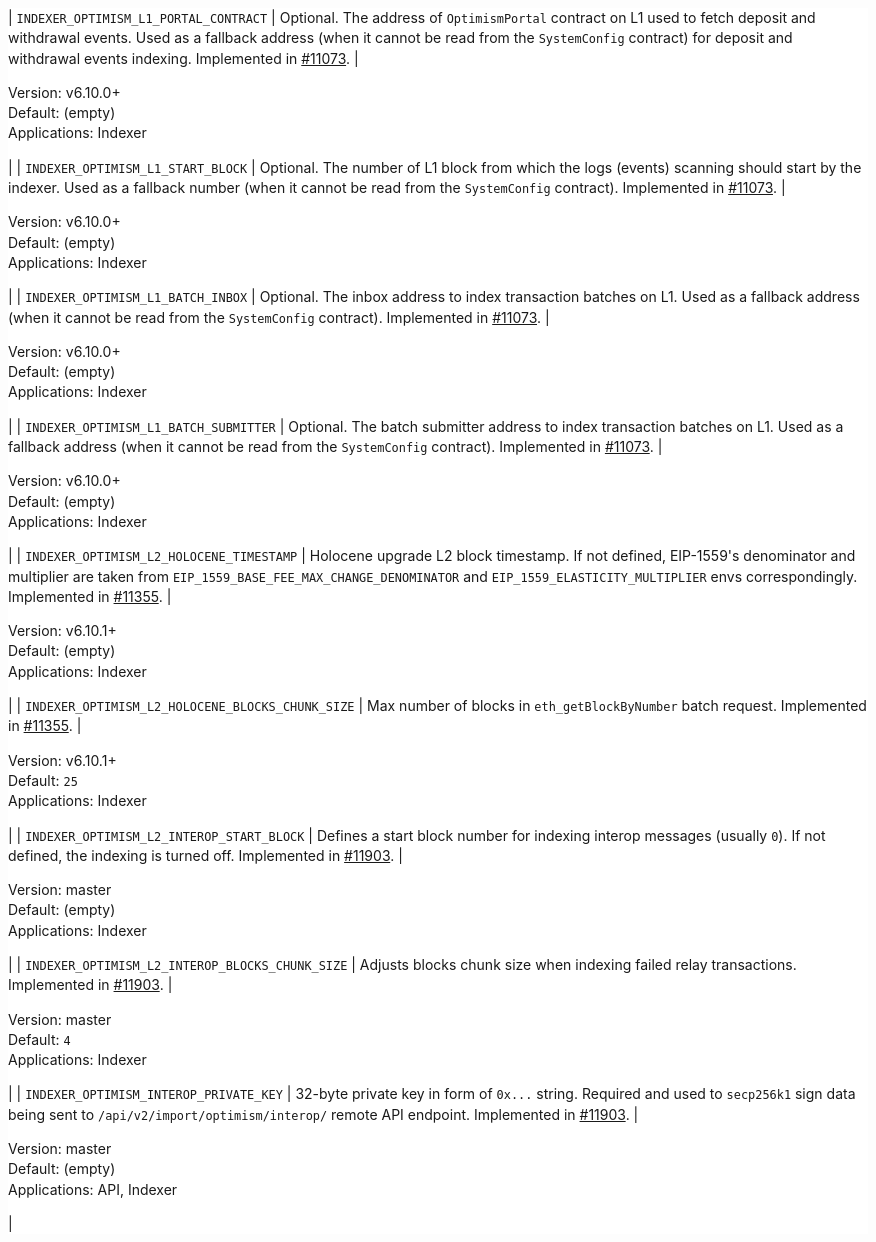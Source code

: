 | `INDEXER_OPTIMISM_L1_PORTAL_CONTRACT`                | Optional. The address of `OptimismPortal` contract on L1 used to fetch deposit and withdrawal events. Used as a fallback address (when it cannot be read from the `SystemConfig` contract) for deposit and withdrawal events indexing. Implemented in [#11073](https://github.com/blockscout/blockscout/pull/11073).                                                                                                                                                                   | <p>Version: v6.10.0+<br>Default: (empty)<br>Applications: Indexer</p>                                                  |
| `INDEXER_OPTIMISM_L1_START_BLOCK`                    | Optional. The number of L1 block from which the logs (events) scanning should start by the indexer. Used as a fallback number (when it cannot be read from the `SystemConfig` contract). Implemented in [#11073](https://github.com/blockscout/blockscout/pull/11073).                                                                                                                                                                                                                 | <p>Version: v6.10.0+<br>Default: (empty)<br>Applications: Indexer</p>                                                  |
| `INDEXER_OPTIMISM_L1_BATCH_INBOX`                    | Optional. The inbox address to index transaction batches on L1. Used as a fallback address (when it cannot be read from the `SystemConfig` contract). Implemented in [#11073](https://github.com/blockscout/blockscout/pull/11073).                                                                                                                                                                                                                                                    | <p>Version: v6.10.0+<br>Default: (empty)<br>Applications: Indexer</p>                                                  |
| `INDEXER_OPTIMISM_L1_BATCH_SUBMITTER`                | Optional. The batch submitter address to index transaction batches on L1. Used as a fallback address (when it cannot be read from the `SystemConfig` contract). Implemented in [#11073](https://github.com/blockscout/blockscout/pull/11073).                                                                                                                                                                                                                                          | <p>Version: v6.10.0+<br>Default: (empty)<br>Applications: Indexer</p>                                                  |
| `INDEXER_OPTIMISM_L2_HOLOCENE_TIMESTAMP`             | Holocene upgrade L2 block timestamp. If not defined, EIP-1559's denominator and multiplier are taken from `EIP_1559_BASE_FEE_MAX_CHANGE_DENOMINATOR` and `EIP_1559_ELASTICITY_MULTIPLIER` envs correspondingly. Implemented in [#11355](https://github.com/blockscout/blockscout/pull/11355).                                                                                                                                                                                          | <p>Version: v6.10.1+<br>Default: (empty)<br>Applications: Indexer</p>                                                  |
| `INDEXER_OPTIMISM_L2_HOLOCENE_BLOCKS_CHUNK_SIZE`     | Max number of blocks in `eth_getBlockByNumber` batch request. Implemented in [#11355](https://github.com/blockscout/blockscout/pull/11355).                                                                                                                                                                                                                                                                                                                                            | <p>Version: v6.10.1+<br>Default: <code>25</code><br>Applications: Indexer</p>                                          |
| `INDEXER_OPTIMISM_L2_INTEROP_START_BLOCK`            | Defines a start block number for indexing interop messages (usually `0`). If not defined, the indexing is turned off. Implemented in [#11903](https://github.com/blockscout/blockscout/pull/11903).                                                                                                                                                                                                                                                                                    | <p>Version: master<br>Default: (empty)<br>Applications: Indexer</p>                                                  |
| `INDEXER_OPTIMISM_L2_INTEROP_BLOCKS_CHUNK_SIZE`      | Adjusts blocks chunk size when indexing failed relay transactions. Implemented in [#11903](https://github.com/blockscout/blockscout/pull/11903).                                                                                                                                                                                                                                                                                                                                       | <p>Version: master<br>Default: <code>4</code><br>Applications: Indexer</p>                                           |
| `INDEXER_OPTIMISM_INTEROP_PRIVATE_KEY`               | 32-byte private key in form of `0x...` string. Required and used to `secp256k1` sign data being sent to `/api/v2/import/optimism/interop/` remote API endpoint. Implemented in [#11903](https://github.com/blockscout/blockscout/pull/11903).                                                                                                                                                                                                                                          | <p>Version: master<br>Default: (empty)<br>Applications: API, Indexer</p>                                             |